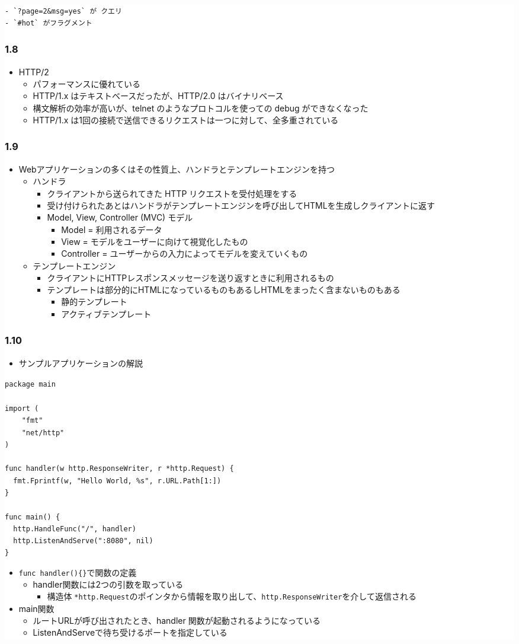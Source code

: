    - `?page=2&msg=yes` が クエリ
    - `#hot` がフラグメント
### 1.8
- HTTP/2
  - パフォーマンスに優れている
  - HTTP/1.x はテキストベースだったが、HTTP/2.0 はバイナリベース
  - 構文解析の効率が高いが、telnet のようなプロトコルを使っての debug ができなくなった
  - HTTP/1.x は1回の接続で送信できるリクエストは一つに対して、全多重されている
### 1.9
- Webアプリケーションの多くはその性質上、ハンドラとテンプレートエンジンを持つ
  - ハンドラ
    - クライアントから送られてきた HTTP リクエストを受付処理をする
    - 受け付けられたあとはハンドラがテンプレートエンジンを呼び出してHTMLを生成しクライアントに返す
    - Model, View, Controller (MVC) モデル
      - Model      = 利用されるデータ
      - View       = モデルをユーザーに向けて視覚化したもの
      - Controller = ユーザーからの入力によってモデルを変えていくもの
  - テンプレートエンジン
    - クライアントにHTTPレスポンスメッセージを送り返すときに利用されるもの
    - テンプレートは部分的にHTMLになっているものもあるしHTMLをまったく含まないものもある
      - 静的テンプレート
      - アクティブテンプレート
### 1.10
- サンプルアプリケーションの解説
```
package main

import (
    "fmt"
    "net/http"
)

func handler(w http.ResponseWriter, r *http.Request) {
  fmt.Fprintf(w, "Hello World, %s", r.URL.Path[1:])
}

func main() {
  http.HandleFunc("/", handler)
  http.ListenAndServe(":8080", nil)
}
```
- `func handler(){}`で関数の定義
  - handler関数には2つの引数を取っている
    - 構造体 `*http.Request`のポインタから情報を取り出して、`http.ResponseWriter`を介して返信される
- main関数
  - ルートURLが呼び出されたとき、handler 関数が起動されるようになっている
  - ListenAndServeで待ち受けるポートを指定している

